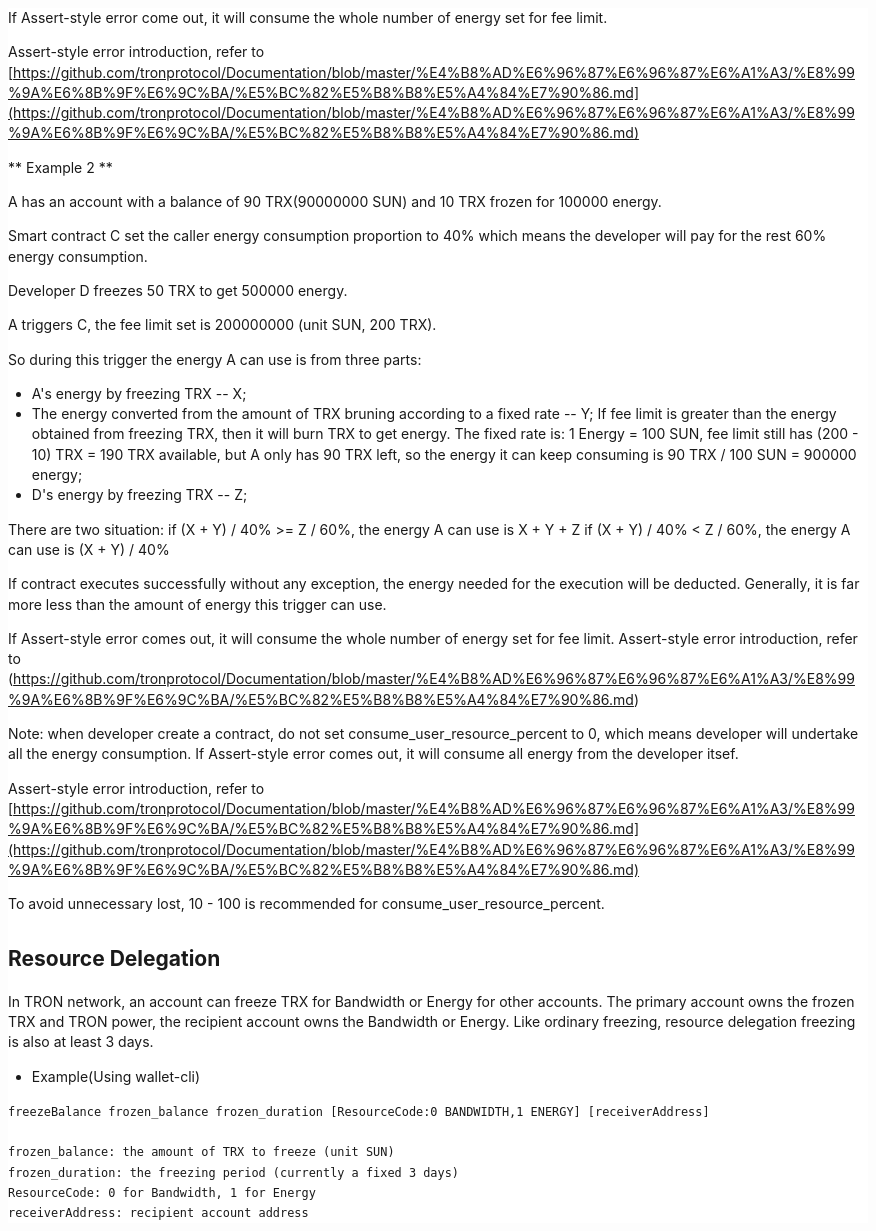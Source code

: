 If Assert-style error come out, it will consume the whole number of energy set for fee limit.

Assert-style error introduction, refer to [https://github.com/tronprotocol/Documentation/blob/master/%E4%B8%AD%E6%96%87%E6%96%87%E6%A1%A3/%E8%99%9A%E6%8B%9F%E6%9C%BA/%E5%BC%82%E5%B8%B8%E5%A4%84%E7%90%86.md](https://github.com/tronprotocol/Documentation/blob/master/%E4%B8%AD%E6%96%87%E6%96%87%E6%A1%A3/%E8%99%9A%E6%8B%9F%E6%9C%BA/%E5%BC%82%E5%B8%B8%E5%A4%84%E7%90%86.md)

** Example 2 **

A has an account with a balance of 90 TRX(90000000 SUN) and 10 TRX frozen for 100000 energy.

Smart contract C set the caller energy consumption proportion to 40% which means the developer will pay for the rest 60% energy consumption.

Developer D freezes 50 TRX to get 500000 energy.

A triggers C, the fee limit set is 200000000 (unit SUN, 200 TRX).

So during this trigger the energy A can use is from three parts:
- A's energy by freezing TRX -- X;
- The energy converted from the amount of TRX bruning according to a fixed rate -- Y;
If fee limit is greater than the energy obtained from freezing TRX, then it will burn TRX to get energy. The fixed rate is: 1 Energy = 100 SUN, fee limit still has (200 - 10) TRX = 190 TRX available, but A only has 90 TRX left, so the energy it can keep consuming is 90 TRX / 100 SUN = 900000 energy;
- D's energy by freezing TRX -- Z;

There are two situation:
if (X + Y) / 40% >= Z / 60%, the energy A can use is X + Y + Z
if (X + Y) / 40% < Z / 60%, the energy A can use is (X + Y) / 40%

If contract executes successfully without any exception, the energy needed for the execution will be deducted. Generally, it is far more less than the amount of energy this trigger can use.

If Assert-style error comes out, it will consume the whole number of energy set for fee limit. Assert-style error introduction, refer to (https://github.com/tronprotocol/Documentation/blob/master/%E4%B8%AD%E6%96%87%E6%96%87%E6%A1%A3/%E8%99%9A%E6%8B%9F%E6%9C%BA/%E5%BC%82%E5%B8%B8%E5%A4%84%E7%90%86.md)

Note: when developer create a contract, do not set consume_user_resource_percent to 0, which means developer will undertake all the energy consumption. If Assert-style error comes out, it will consume all energy from the developer itsef.

Assert-style error introduction, refer to [https://github.com/tronprotocol/Documentation/blob/master/%E4%B8%AD%E6%96%87%E6%96%87%E6%A1%A3/%E8%99%9A%E6%8B%9F%E6%9C%BA/%E5%BC%82%E5%B8%B8%E5%A4%84%E7%90%86.md](https://github.com/tronprotocol/Documentation/blob/master/%E4%B8%AD%E6%96%87%E6%96%87%E6%A1%A3/%E8%99%9A%E6%8B%9F%E6%9C%BA/%E5%BC%82%E5%B8%B8%E5%A4%84%E7%90%86.md)

To avoid unnecessary lost, 10 - 100 is recommended for consume_user_resource_percent.

## Resource Delegation
In TRON network, an account can freeze TRX for Bandwidth or Energy for other accounts. The primary account owns the frozen TRX and TRON power, the recipient account owns the Bandwidth or Energy. Like ordinary freezing, resource delegation freezing is also at least 3 days.

+ Example(Using wallet-cli)
```text
freezeBalance frozen_balance frozen_duration [ResourceCode:0 BANDWIDTH,1 ENERGY] [receiverAddress]

frozen_balance: the amount of TRX to freeze (unit SUN)
frozen_duration: the freezing period (currently a fixed 3 days)
ResourceCode: 0 for Bandwidth, 1 for Energy
receiverAddress: recipient account address
```
